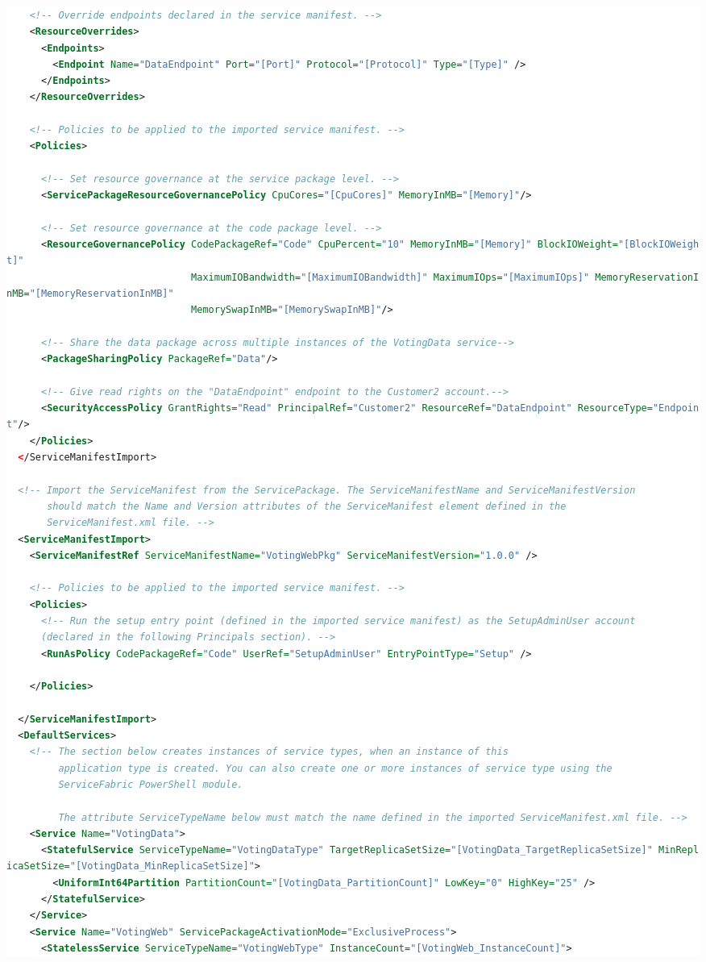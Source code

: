 ```xml
    <!-- Override endpoints declared in the service manifest. -->
    <ResourceOverrides>
      <Endpoints>
        <Endpoint Name="DataEndpoint" Port="[Port]" Protocol="[Protocol]" Type="[Type]" />
      </Endpoints>
    </ResourceOverrides>

    <!-- Policies to be applied to the imported service manifest. -->
    <Policies>
      
      <!-- Set resource governance at the service package level. -->
      <ServicePackageResourceGovernancePolicy CpuCores="[CpuCores]" MemoryInMB="[Memory]"/>

      <!-- Set resource governance at the code package level. -->
      <ResourceGovernancePolicy CodePackageRef="Code" CpuPercent="10" MemoryInMB="[Memory]" BlockIOWeight="[BlockIOWeight]" 
                                MaximumIOBandwidth="[MaximumIOBandwidth]" MaximumIOps="[MaximumIOps]" MemoryReservationInMB="[MemoryReservationInMB]" 
                                MemorySwapInMB="[MemorySwapInMB]"/>

      <!-- Share the data package across multiple instances of the VotingData service-->
      <PackageSharingPolicy PackageRef="Data"/>

      <!-- Give read rights on the "DataEndpoint" endpoint to the Customer2 account.-->
      <SecurityAccessPolicy GrantRights="Read" PrincipalRef="Customer2" ResourceRef="DataEndpoint" ResourceType="Endpoint"/>         
    </Policies>
  </ServiceManifestImport>
  
  <!-- Import the ServiceManifest from the ServicePackage. The ServiceManifestName and ServiceManifestVersion 
       should match the Name and Version attributes of the ServiceManifest element defined in the 
       ServiceManifest.xml file. -->
  <ServiceManifestImport>
    <ServiceManifestRef ServiceManifestName="VotingWebPkg" ServiceManifestVersion="1.0.0" />
    
    <!-- Policies to be applied to the imported service manifest. -->
    <Policies>
      <!-- Run the setup entry point (defined in the imported service manifest) as the SetupAdminUser account 
      (declared in the following Principals section). -->
      <RunAsPolicy CodePackageRef="Code" UserRef="SetupAdminUser" EntryPointType="Setup" />
      
    </Policies>

  </ServiceManifestImport>
  <DefaultServices>
    <!-- The section below creates instances of service types, when an instance of this 
         application type is created. You can also create one or more instances of service type using the 
         ServiceFabric PowerShell module.
         
         The attribute ServiceTypeName below must match the name defined in the imported ServiceManifest.xml file. -->
    <Service Name="VotingData">
      <StatefulService ServiceTypeName="VotingDataType" TargetReplicaSetSize="[VotingData_TargetReplicaSetSize]" MinReplicaSetSize="[VotingData_MinReplicaSetSize]">
        <UniformInt64Partition PartitionCount="[VotingData_PartitionCount]" LowKey="0" HighKey="25" />
      </StatefulService>
    </Service>
    <Service Name="VotingWeb" ServicePackageActivationMode="ExclusiveProcess">
      <StatelessService ServiceTypeName="VotingWebType" InstanceCount="[VotingWeb_InstanceCount]">
```